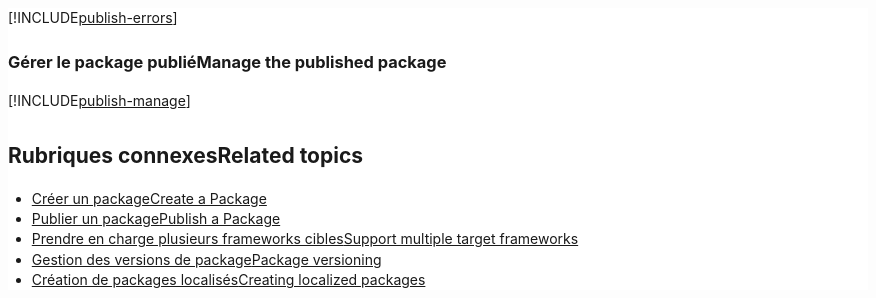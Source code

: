 [!INCLUDE[publish-errors](includes/publish-errors.md)]

### <a name="manage-the-published-package"></a><span data-ttu-id="36587-173">Gérer le package publié</span><span class="sxs-lookup"><span data-stu-id="36587-173">Manage the published package</span></span>

[!INCLUDE[publish-manage](includes/publish-manage.md)]

## <a name="related-topics"></a><span data-ttu-id="36587-174">Rubriques connexes</span><span class="sxs-lookup"><span data-stu-id="36587-174">Related topics</span></span>

- [<span data-ttu-id="36587-175">Créer un package</span><span class="sxs-lookup"><span data-stu-id="36587-175">Create a Package</span></span>](../create-packages/creating-a-package.md)
- [<span data-ttu-id="36587-176">Publier un package</span><span class="sxs-lookup"><span data-stu-id="36587-176">Publish a Package</span></span>](../create-packages/publish-a-package.md)
- [<span data-ttu-id="36587-177">Prendre en charge plusieurs frameworks cibles</span><span class="sxs-lookup"><span data-stu-id="36587-177">Support multiple target frameworks</span></span>](../create-packages/supporting-multiple-target-frameworks.md)
- [<span data-ttu-id="36587-178">Gestion des versions de package</span><span class="sxs-lookup"><span data-stu-id="36587-178">Package versioning</span></span>](../reference/package-versioning.md)
- [<span data-ttu-id="36587-179">Création de packages localisés</span><span class="sxs-lookup"><span data-stu-id="36587-179">Creating localized packages</span></span>](../create-packages/creating-localized-packages.md)
